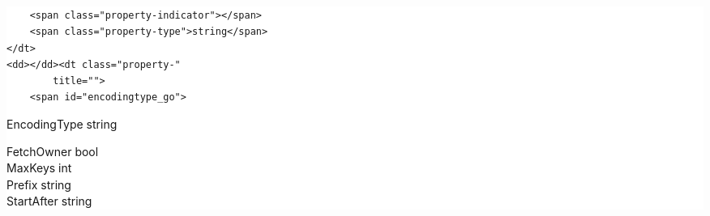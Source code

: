         <span class="property-indicator"></span>
        <span class="property-type">string</span>
    </dt>
    <dd></dd><dt class="property-"
            title="">
        <span id="encodingtype_go">
<a data-swiftype-name="resource-property" data-swiftype-type="text" href="#encodingtype_go" style="color: inherit; text-decoration: inherit;">Encoding<wbr>Type</a>
</span>
        <span class="property-indicator"></span>
        <span class="property-type">string</span>
    </dt>
    <dd></dd><dt class="property-"
            title="">
        <span id="fetchowner_go">
<a data-swiftype-name="resource-property" data-swiftype-type="text" href="#fetchowner_go" style="color: inherit; text-decoration: inherit;">Fetch<wbr>Owner</a>
</span>
        <span class="property-indicator"></span>
        <span class="property-type">bool</span>
    </dt>
    <dd></dd><dt class="property-"
            title="">
        <span id="maxkeys_go">
<a data-swiftype-name="resource-property" data-swiftype-type="text" href="#maxkeys_go" style="color: inherit; text-decoration: inherit;">Max<wbr>Keys</a>
</span>
        <span class="property-indicator"></span>
        <span class="property-type">int</span>
    </dt>
    <dd></dd><dt class="property-"
            title="">
        <span id="prefix_go">
<a data-swiftype-name="resource-property" data-swiftype-type="text" href="#prefix_go" style="color: inherit; text-decoration: inherit;">Prefix</a>
</span>
        <span class="property-indicator"></span>
        <span class="property-type">string</span>
    </dt>
    <dd></dd><dt class="property-"
            title="">
        <span id="startafter_go">
<a data-swiftype-name="resource-property" data-swiftype-type="text" href="#startafter_go" style="color: inherit; text-decoration: inherit;">Start<wbr>After</a>
</span>
        <span class="property-indicator"></span>
        <span class="property-type">string</span>
    </dt>
    <dd></dd></dl>
</pulumi-choosable>
</div>

